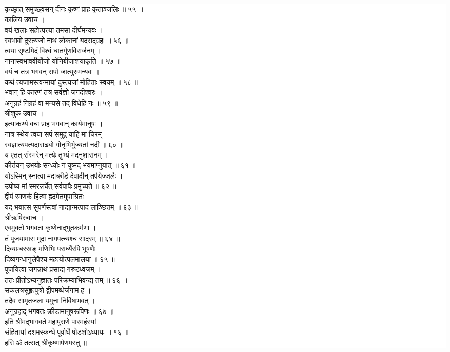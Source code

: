 कृच्छ्रात् समुच्छ्वसन् दीनः कृष्णं प्राह कृताञ्जलिः ॥ ५५ ॥  
कालिय उवाच ।  
वयं खलाः सहोत्पत्त्या तमसा दीर्घमन्यवः ।  
स्वभावो दुस्त्यजो नाथ लोकानां यदसद्ग्रहः ॥ ५६ ॥  
त्वया सृष्टमिदं विश्वं धातर्गुणविसर्जनम् ।  
नानास्वभाववीर्यौजो योनिबीजाशयाकृति ॥ ५७ ॥  
वयं च तत्र भगवन् सर्पा जात्युरुमन्यवः ।  
कथं त्यजामस्त्वन्मायां दुस्त्यजां मोहिताः स्वयम् ॥ ५८ ॥  
भवान् हि कारणं तत्र सर्वज्ञो जगदीश्वरः ।  
अनुग्रहं निग्रहं वा मन्यसे तद् विधेहि नः ॥ ५९ ॥  
श्रीशुक उवाच ।  
इत्याकर्ण्य वचः प्राह भगवान् कार्यमानुषः ।  
नात्र स्थेयं त्वया सर्प समुद्रं याहि मा चिरम् ।  
स्वज्ञात्यपत्यदाराढ्यो गोनृभिर्भुज्यतां नदी ॥ ६० ॥  
य एतत् संस्मरेन् मर्त्यः तुभ्यं मदनुशासनम् ।  
कीर्तयन् उभयोः सन्ध्योः न युष्मद् भयमाप्नुयात् ॥ ६१ ॥  
योऽस्मिन् स्नात्वा मदाक्रीडे देवादीन् तर्पयेज्जलैः ।  
उपोष्य मां स्मरन्नर्चेत् सर्वपापैः प्रमुच्यते ॥ ६२ ॥  
द्वीपं रमणकं हित्वा ह्रदमेतमुपाश्रितः ।  
यद् भयात्स सुपर्णस्त्वां नाद्यान्मत्पाद लाञ्छितम् ॥ ६३ ॥  
श्रीऋषिरुवाच ।  
एवमुक्तो भगवता कृष्णेनाद्‌भुतकर्मणा ।  
तं पूजयामास मुदा नागपत्न्यश्च सादरम् ॥ ६४ ॥  
दिव्याम्बरस्रङ्‌ मणिभिः परार्ध्यैरपि भूषणैः ।  
दिव्यगन्धानुलेपैश्च महत्योत्पलमालया ॥ ६५ ॥  
पूजयित्वा जगन्नाथं प्रसाद्य गरुडध्वजम् ।  
ततः प्रीतोऽभ्यनुज्ञातः परिक्रम्याभिवन्द्य तम् ॥ ६६ ॥  
सकलत्रसुहृत्पुत्रो द्वीपमब्धेर्जगाम ह ।  
तदैव सामृतजला यमुना निर्विषाभवत् ।  
अनुग्रहाद् भगवतः क्रीडामानुषरूपिणः ॥ ६७ ॥  
इति श्रीमद्भागवते महापुराणे पारमहंस्यां  
संहितायां दशमस्कन्धे पूर्वार्धे षोडशोऽध्यायः ॥ १६ ॥  
हरिः ॐ तत्सत् श्रीकृष्णार्पणमस्तु ॥